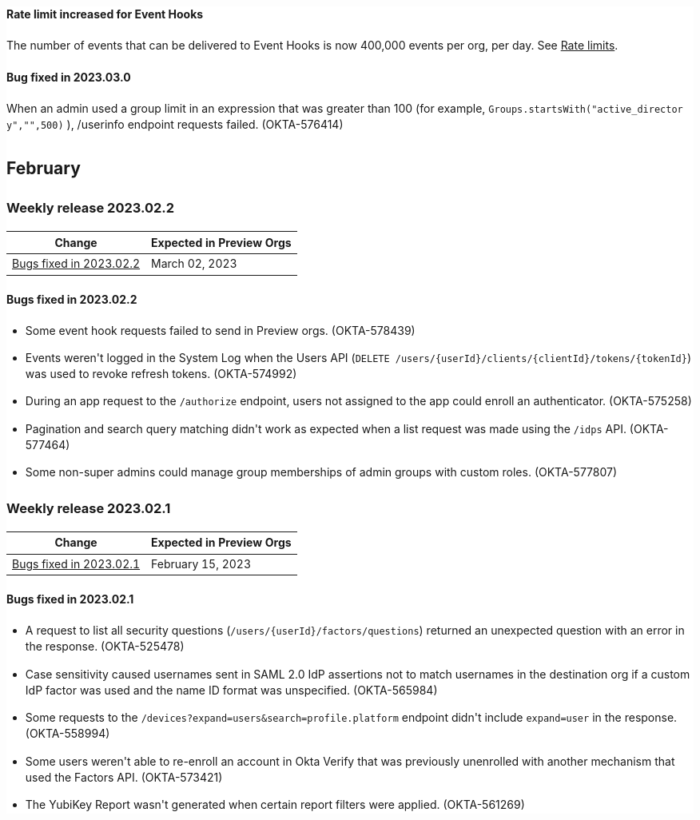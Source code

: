#### Rate limit increased for Event Hooks

The number of events that can be delivered to Event Hooks is now 400,000 events per org, per day. See [Rate limits](https://developer.okta.com/docs/concepts/event-hooks/#rate-limits). 

#### Bug fixed in 2023.03.0

When an admin used a group limit in an expression that was greater than 100 (for example, `Groups.startsWith("active_directory","",500)` ), /userinfo endpoint requests failed. (OKTA-576414)

## February

### Weekly release 2023.02.2

| Change | Expected in Preview Orgs |
|------------------------------------------------------------------------------------------------------------------|---------------|
| [Bugs fixed in 2023.02.2](#bugs-fixed-in-2023-02-2)                                                              |March 02, 2023 |

#### Bugs fixed in 2023.02.2

* Some event hook requests failed to send in Preview orgs. (OKTA-578439)

* Events weren't logged in the System Log when the Users API (`DELETE /users/{userId}/clients/{clientId}/tokens/{tokenId}`) was used to revoke refresh tokens. (OKTA-574992)

* During an app request to the `/authorize` endpoint, users not assigned to the app could enroll an authenticator. (OKTA-575258)

* Pagination and search query matching didn't work as expected when a list request was made using the `/idps` API. (OKTA-577464)

* Some non-super admins could manage group memberships of admin groups with custom roles. (OKTA-577807)

### Weekly release 2023.02.1

| Change | Expected in Preview Orgs |
|------------------------------------------------------------------------------------------------------------------|-----------------|
| [Bugs fixed in 2023.02.1](#bugs-fixed-in-2023-02-1)                                                              |February 15, 2023 |

#### Bugs fixed in 2023.02.1

* A request to list all security questions (`/users/{userId}/factors/questions`) returned an unexpected question with an error in the response. (OKTA-525478)

* Case sensitivity caused usernames sent in SAML 2.0 IdP assertions not to match usernames in the destination org if a custom IdP factor was used and the name ID format was unspecified. (OKTA-565984)

* Some requests to the `/devices?expand=users&search=profile.platform` endpoint didn't include `expand=user` in the response. (OKTA-558994)

* Some users weren't able to re-enroll an account in Okta Verify that was previously unenrolled with another mechanism that used the Factors API. (OKTA-573421)

* The YubiKey Report wasn't generated when certain report filters were applied. (OKTA-561269)

